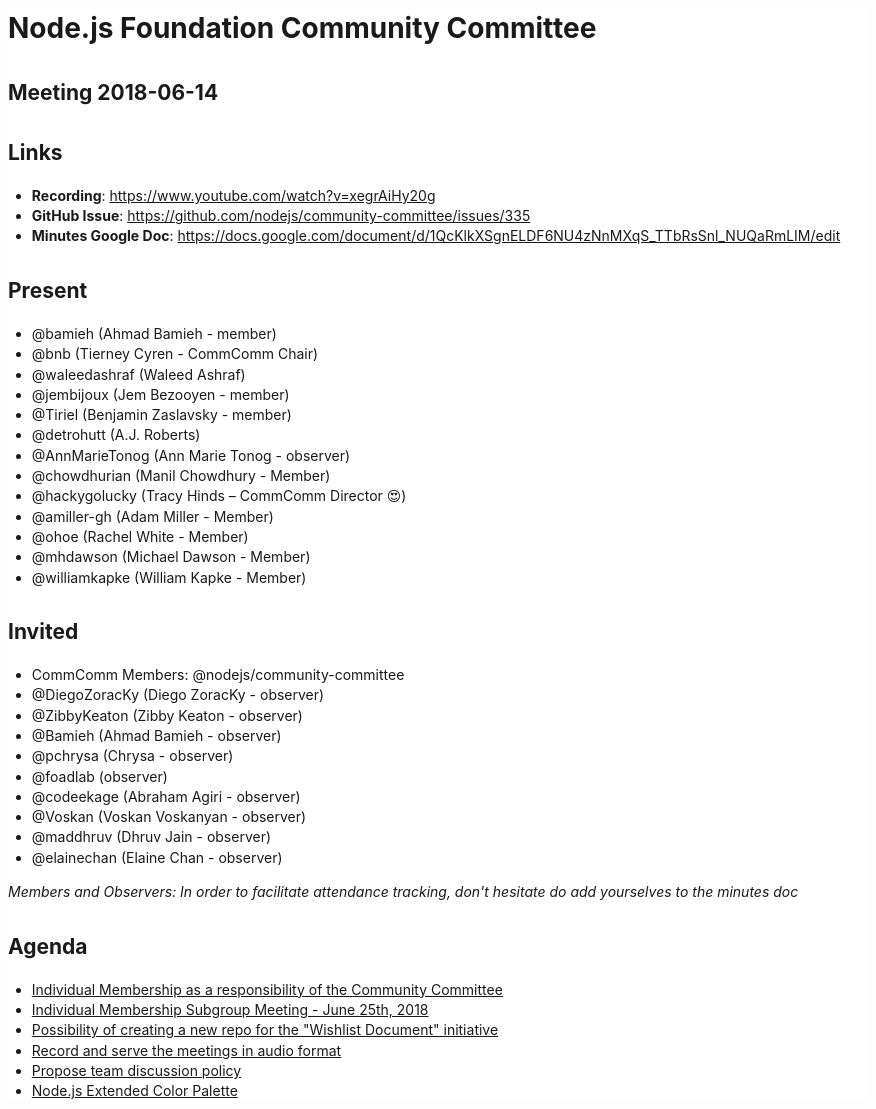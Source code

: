 # Node.js Foundation Community Committee 
## Meeting 2018-06-14

## Links

* **Recording**: https://www.youtube.com/watch?v=xegrAiHy20g
* **GitHub Issue**: https://github.com/nodejs/community-committee/issues/335
* **Minutes Google Doc**: https://docs.google.com/document/d/1QcKlkXSgnELDF6NU4zNnMXqS_TTbRsSnl_NUQaRmLIM/edit

## Present

* @bamieh (Ahmad Bamieh - member)
* @bnb (Tierney Cyren - CommComm Chair)
* @waleedashraf (Waleed Ashraf)
* @jembijoux (Jem Bezooyen - member)
* @Tiriel (Benjamin Zaslavsky - member)
* @detrohutt (A.J. Roberts)
* @AnnMarieTonog (Ann Marie Tonog - observer) 
* @chowdhurian (Manil Chowdhury - Member)
* @hackygolucky (Tracy Hinds – CommComm Director 😍)
* @amiller-gh (Adam Miller - Member)
* @ohoe (Rachel White - Member)
* @mhdawson (Michael Dawson - Member)
* @williamkapke (William Kapke - Member)

## Invited

* CommComm Members: @nodejs/community-committee
* @DiegoZoracKy (Diego ZoracKy - observer)
* @ZibbyKeaton (Zibby Keaton - observer)
* @Bamieh (Ahmad Bamieh - observer)
* @pchrysa (Chrysa - observer)
* @foadlab (observer)
* @codeekage (Abraham Agiri - observer)
* @Voskan (Voskan Voskanyan - observer)
* @maddhruv (Dhruv Jain - observer)
* @elainechan (Elaine Chan - observer)

*Members and Observers: In order to facilitate attendance tracking, don't hesitate do add yourselves to the minutes doc*

## Agenda

- [Individual Membership as a responsibility of the Community Committee](https://github.com/nodejs/community-committee/issues/170)
- [Individual Membership Subgroup Meeting - June 25th, 2018](https://github.com/nodejs/community-committee/issues/337)
- [Possibility of creating a new repo for the "Wishlist Document" initiative](https://github.com/nodejs/community-committee/issues/322)
- [Record and serve the meetings in audio format](https://github.com/nodejs/community-committee/issues/232)
- [Propose team discussion policy](https://github.com/nodejs/admin/pull/121)
- [Node.js Extended Color Palette](https://github.com/nodejs/website-redesign/issues/42)
